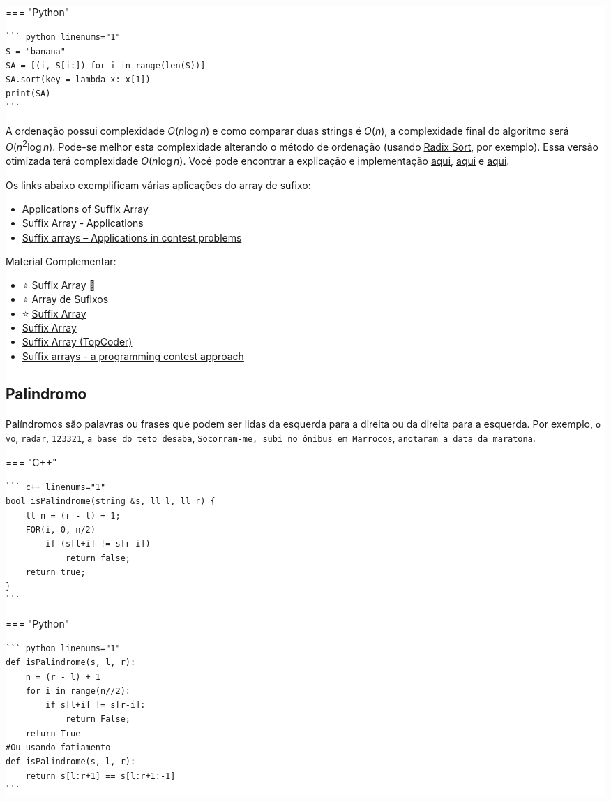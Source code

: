 === "Python"

    ``` python linenums="1"
    S = "banana"
    SA = [(i, S[i:]) for i in range(len(S))]
    SA.sort(key = lambda x: x[1])
    print(SA)
    ```
A ordenação possui complexidade $O(n \log ⁡n)$ e como comparar duas strings é $O(n)$, a complexidade final do algoritmo será $O(n^2 \log ⁡n)$. Pode-se melhor esta complexidade alterando o método de ordenação (usando [Radix Sort](https://www.geeksforgeeks.org/radix-sort/), por exemplo). Essa versão otimizada terá complexidade $O(n \log n)$. Você pode encontrar a explicação e implementação [aqui](https://www.geeksforgeeks.org/suffix-array-set-2-a-nlognlogn-algorithm/), [aqui](https://usaco.guide/CP2.pdf#page=185) e [aqui](https://cp-algorithms.com/string/suffix-array.html#on-log-n-approach).

Os links abaixo exemplificam várias aplicações do array de sufixo:

- [Applications of Suffix Array](https://usaco.guide/CP2.pdf#page=186)
- [Suffix Array - Applications](https://cp-algorithms.com/string/suffix-array.html#applications)
- [Suffix arrays – Applications in contest problems](https://web.stanford.edu/class/cs97si/suffix-array.pdf#page=7)

Material Complementar:

- ⭐️ [Suffix Array](https://codeforces.com/edu/course/2/lesson/2) 🤯
- ⭐️ [Array de Sufixos](https://www.youtube.com/watch?v=YkUu6azN4BI)
- ⭐️ [Suffix Array](https://www.geeksforgeeks.org/suffix-array-set-1-introduction/)
- [Suffix Array](https://cp-algorithms.com/string/suffix-array.html)
- [Suffix Array (TopCoder)](https://www.topcoder.com/thrive/articles/suffix-array-lcp-and-finding-unique-substring)
- [Suffix arrays - a programming contest approach](https://web.stanford.edu/class/cs97si/suffix-array.pdf)

## Palindromo

Palíndromos são palavras ou frases que podem ser lidas da esquerda para a direita ou da direita para a esquerda. Por exemplo, `ovo`, `radar`, `123321`, `a base do teto desaba`, `Socorram-me, subi no ônibus em Marrocos`, `anotaram a data da maratona`.

=== "C++"

    ``` c++ linenums="1"
    bool isPalindrome(string &s, ll l, ll r) {
        ll n = (r - l) + 1;
        FOR(i, 0, n/2)
            if (s[l+i] != s[r-i]) 
                return false;
        return true;
    }
    ```

=== "Python"

    ``` python linenums="1"
    def isPalindrome(s, l, r):
        n = (r - l) + 1
        for i in range(n//2):
            if s[l+i] != s[r-i]:
                return False;
        return True
    #Ou usando fatiamento
    def isPalindrome(s, l, r):
        return s[l:r+1] == s[l:r+1:-1]
    ```
